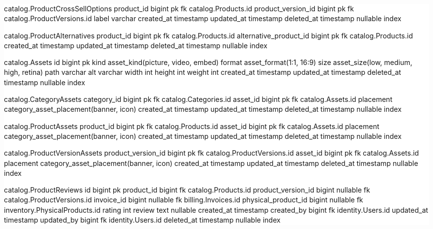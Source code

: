 catalog.ProductCrossSellOptions
  product_id bigint pk fk catalog.Products.id
  product_version_id bigint pk fk catalog.ProductVersions.id
  label varchar
  created_at timestamp
  updated_at timestamp
  deleted_at timestamp nullable index

catalog.ProductAlternatives
  product_id bigint pk fk catalog.Products.id
  alternative_product_id bigint pk fk catalog.Products.id
  created_at timestamp
  updated_at timestamp
  deleted_at timestamp nullable index

catalog.Assets
  id bigint pk
  kind asset_kind(picture, video, embed)
  format asset_format(1:1, 16:9)
  size asset_size(low, medium, high, retina)
  path varchar
  alt varchar
  width int
  height int
  weight int
  created_at timestamp
  updated_at timestamp
  deleted_at timestamp nullable index

catalog.CategoryAssets
  category_id bigint pk fk catalog.Categories.id
  asset_id bigint pk fk catalog.Assets.id
  placement category_asset_placement(banner, icon)
  created_at timestamp
  updated_at timestamp
  deleted_at timestamp nullable index

catalog.ProductAssets
  product_id bigint pk fk catalog.Products.id
  asset_id bigint pk fk catalog.Assets.id
  placement category_asset_placement(banner, icon)
  created_at timestamp
  updated_at timestamp
  deleted_at timestamp nullable index

catalog.ProductVersionAssets
  product_version_id bigint pk fk catalog.ProductVersions.id
  asset_id bigint pk fk catalog.Assets.id
  placement category_asset_placement(banner, icon)
  created_at timestamp
  updated_at timestamp
  deleted_at timestamp nullable index

catalog.ProductReviews
  id bigint pk
  product_id bigint fk catalog.Products.id
  product_version_id bigint nullable fk catalog.ProductVersions.id
  invoice_id bigint nullable fk billing.Invoices.id
  physical_product_id bigint nullable fk inventory.PhysicalProducts.id
  rating int
  review text nullable
  created_at timestamp
  created_by bigint fk identity.Users.id
  updated_at timestamp
  updated_by bigint fk identity.Users.id
  deleted_at timestamp nullable index